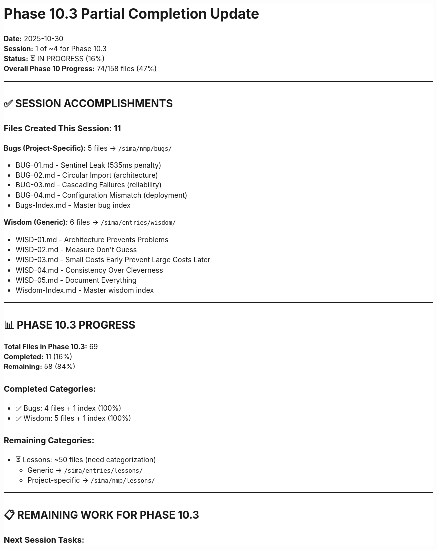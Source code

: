 # Phase 10.3 Partial Completion Update

**Date:** 2025-10-30  
**Session:** 1 of ~4 for Phase 10.3  
**Status:** ⏳ IN PROGRESS (16%)  
**Overall Phase 10 Progress:** 74/158 files (47%)

---

## ✅ SESSION ACCOMPLISHMENTS

### Files Created This Session: 11

**Bugs (Project-Specific):** 5 files → `/sima/nmp/bugs/`
- BUG-01.md - Sentinel Leak (535ms penalty)
- BUG-02.md - Circular Import (architecture)
- BUG-03.md - Cascading Failures (reliability)
- BUG-04.md - Configuration Mismatch (deployment)
- Bugs-Index.md - Master bug index

**Wisdom (Generic):** 6 files → `/sima/entries/wisdom/`
- WISD-01.md - Architecture Prevents Problems
- WISD-02.md - Measure Don't Guess
- WISD-03.md - Small Costs Early Prevent Large Costs Later
- WISD-04.md - Consistency Over Cleverness
- WISD-05.md - Document Everything
- Wisdom-Index.md - Master wisdom index

---

## 📊 PHASE 10.3 PROGRESS

**Total Files in Phase 10.3:** 69  
**Completed:** 11 (16%)  
**Remaining:** 58 (84%)

### Completed Categories:
- ✅ Bugs: 4 files + 1 index (100%)
- ✅ Wisdom: 5 files + 1 index (100%)

### Remaining Categories:
- ⏳ Lessons: ~50 files (need categorization)
  - Generic → `/sima/entries/lessons/`
  - Project-specific → `/sima/nmp/lessons/`

---

## 📋 REMAINING WORK FOR PHASE 10.3

### Next Session Tasks:
